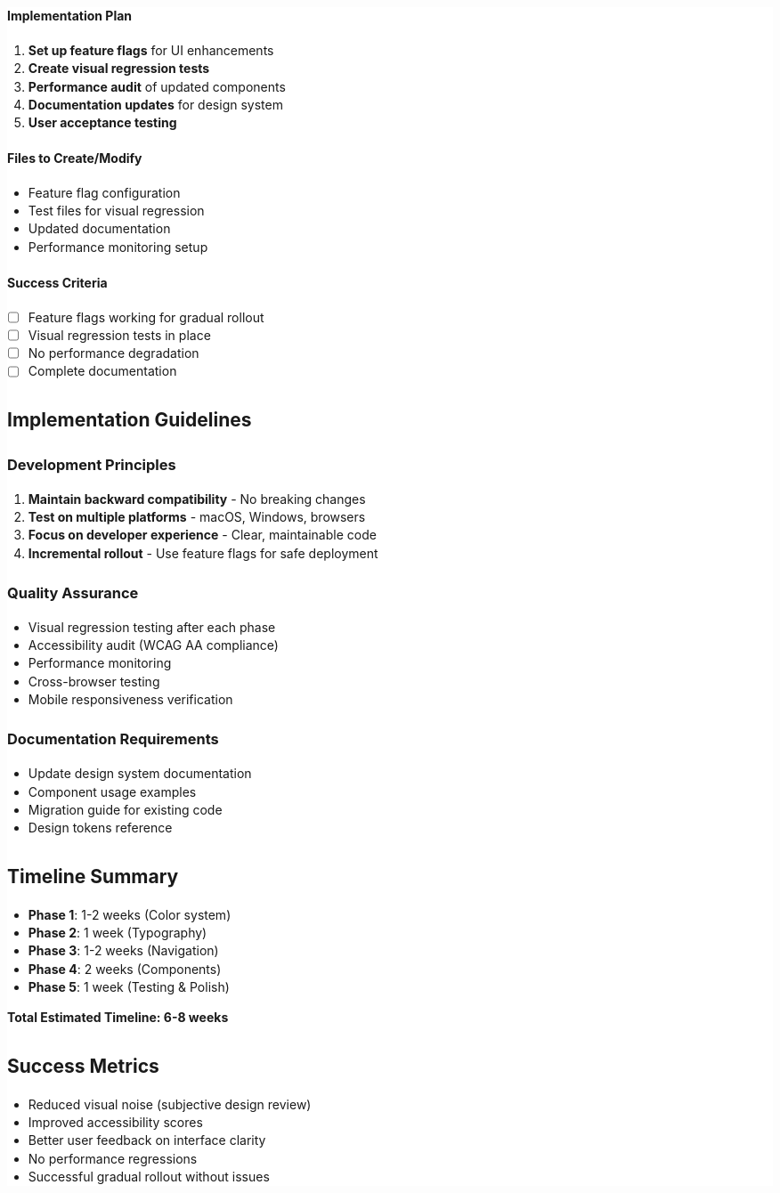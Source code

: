 #### Implementation Plan
1. **Set up feature flags** for UI enhancements
2. **Create visual regression tests**
3. **Performance audit** of updated components
4. **Documentation updates** for design system
5. **User acceptance testing**

#### Files to Create/Modify
- Feature flag configuration
- Test files for visual regression
- Updated documentation
- Performance monitoring setup

#### Success Criteria
- [ ] Feature flags working for gradual rollout
- [ ] Visual regression tests in place
- [ ] No performance degradation
- [ ] Complete documentation

## Implementation Guidelines

### Development Principles
1. **Maintain backward compatibility** - No breaking changes
2. **Test on multiple platforms** - macOS, Windows, browsers
3. **Focus on developer experience** - Clear, maintainable code
4. **Incremental rollout** - Use feature flags for safe deployment

### Quality Assurance
- Visual regression testing after each phase
- Accessibility audit (WCAG AA compliance)
- Performance monitoring
- Cross-browser testing
- Mobile responsiveness verification

### Documentation Requirements
- Update design system documentation
- Component usage examples
- Migration guide for existing code
- Design tokens reference

## Timeline Summary
- **Phase 1**: 1-2 weeks (Color system)
- **Phase 2**: 1 week (Typography)
- **Phase 3**: 1-2 weeks (Navigation)
- **Phase 4**: 2 weeks (Components)
- **Phase 5**: 1 week (Testing & Polish)

**Total Estimated Timeline: 6-8 weeks**

## Success Metrics
- Reduced visual noise (subjective design review)
- Improved accessibility scores
- Better user feedback on interface clarity
- No performance regressions
- Successful gradual rollout without issues
